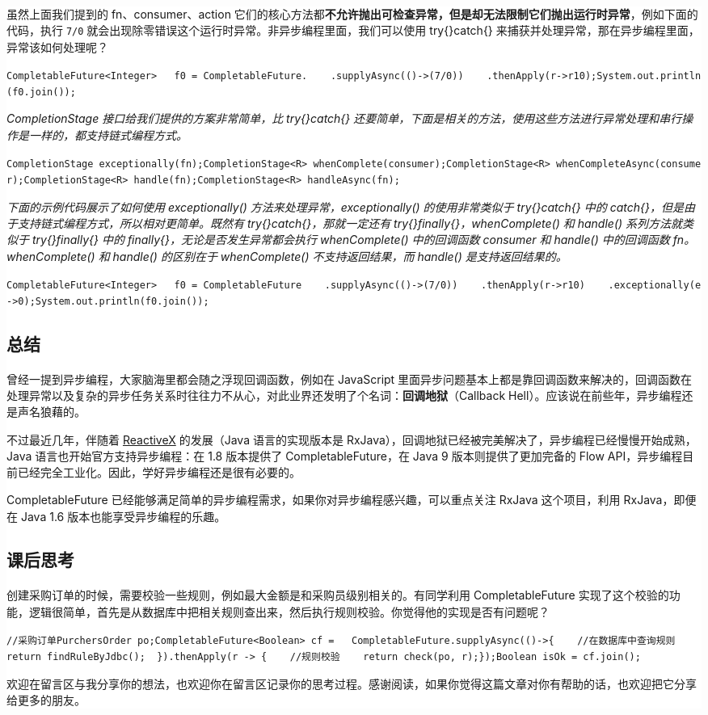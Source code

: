 虽然上面我们提到的 fn、consumer、action 它们的核心方法都**不允许抛出可检查异常，但是却无法限制它们抛出运行时异常**，例如下面的代码，执行 `7/0` 就会出现除零错误这个运行时异常。非异步编程里面，我们可以使用 try{}catch{} 来捕获并处理异常，那在异步编程里面，异常该如何处理呢？

```
CompletableFuture<Integer>   f0 = CompletableFuture.    .supplyAsync(()->(7/0))    .thenApply(r->r10);System.out.println(f0.join());
```

_CompletionStage 接口给我们提供的方案非常简单，比 try{}catch{} 还要简单，下面是相关的方法，使用这些方法进行异常处理和串行操作是一样的，都支持链式编程方式。_

```
CompletionStage exceptionally(fn);CompletionStage<R> whenComplete(consumer);CompletionStage<R> whenCompleteAsync(consumer);CompletionStage<R> handle(fn);CompletionStage<R> handleAsync(fn);
```

_下面的示例代码展示了如何使用 exceptionally() 方法来处理异常，exceptionally() 的使用非常类似于 try{}catch{} 中的 catch{}，但是由于支持链式编程方式，所以相对更简单。既然有 try{}catch{}，那就一定还有 try{}finally{}，whenComplete() 和 handle() 系列方法就类似于 try{}finally{} 中的 finally{}，无论是否发生异常都会执行 whenComplete() 中的回调函数 consumer 和 handle() 中的回调函数 fn。whenComplete() 和 handle() 的区别在于 whenComplete() 不支持返回结果，而 handle() 是支持返回结果的。_

```
CompletableFuture<Integer>   f0 = CompletableFuture    .supplyAsync(()->(7/0))    .thenApply(r->r10)    .exceptionally(e->0);System.out.println(f0.join());
```

总结
--

曾经一提到异步编程，大家脑海里都会随之浮现回调函数，例如在 JavaScript 里面异步问题基本上都是靠回调函数来解决的，回调函数在处理异常以及复杂的异步任务关系时往往力不从心，对此业界还发明了个名词：**回调地狱**（Callback Hell）。应该说在前些年，异步编程还是声名狼藉的。

不过最近几年，伴随着 [ReactiveX](http://reactivex.io/intro.html) 的发展（Java 语言的实现版本是 RxJava），回调地狱已经被完美解决了，异步编程已经慢慢开始成熟，Java 语言也开始官方支持异步编程：在 1.8 版本提供了 CompletableFuture，在 Java 9 版本则提供了更加完备的 Flow API，异步编程目前已经完全工业化。因此，学好异步编程还是很有必要的。

CompletableFuture 已经能够满足简单的异步编程需求，如果你对异步编程感兴趣，可以重点关注 RxJava 这个项目，利用 RxJava，即便在 Java 1.6 版本也能享受异步编程的乐趣。

课后思考
----

创建采购订单的时候，需要校验一些规则，例如最大金额是和采购员级别相关的。有同学利用 CompletableFuture 实现了这个校验的功能，逻辑很简单，首先是从数据库中把相关规则查出来，然后执行规则校验。你觉得他的实现是否有问题呢？

```
//采购订单PurchersOrder po;CompletableFuture<Boolean> cf =   CompletableFuture.supplyAsync(()->{    //在数据库中查询规则    return findRuleByJdbc();  }).thenApply(r -> {    //规则校验    return check(po, r);});Boolean isOk = cf.join();
```

欢迎在留言区与我分享你的想法，也欢迎你在留言区记录你的思考过程。感谢阅读，如果你觉得这篇文章对你有帮助的话，也欢迎把它分享给更多的朋友。
